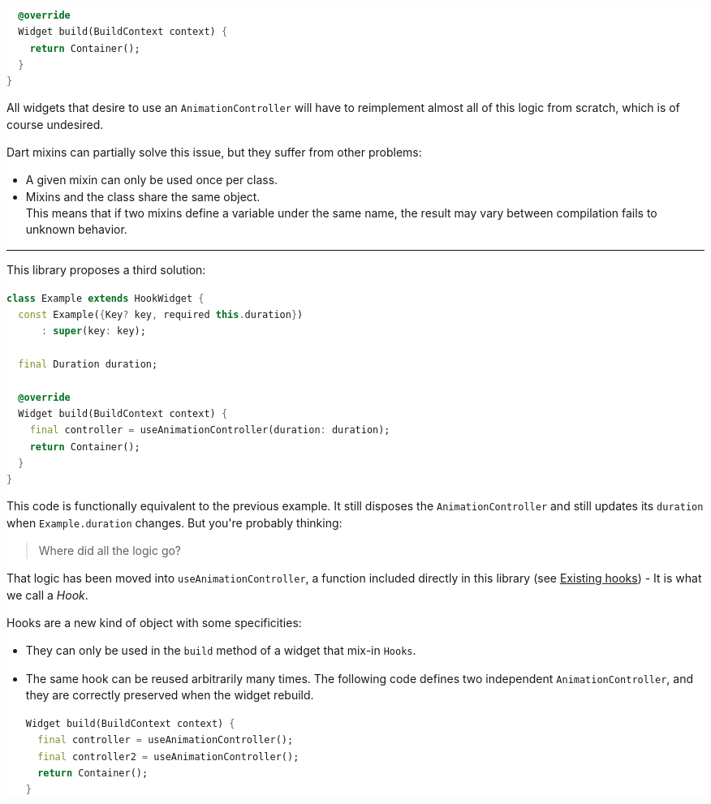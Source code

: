 ```dart
  @override
  Widget build(BuildContext context) {
    return Container();
  }
}
```

All widgets that desire to use an `AnimationController` will have to reimplement
almost all of this logic from scratch, which is of course undesired.

Dart mixins can partially solve this issue, but they suffer from other problems:

- A given mixin can only be used once per class.
- Mixins and the class share the same object.\
  This means that if two mixins define a variable under the same name, the result
  may vary between compilation fails to unknown behavior.

---

This library proposes a third solution:

```dart
class Example extends HookWidget {
  const Example({Key? key, required this.duration})
      : super(key: key);

  final Duration duration;

  @override
  Widget build(BuildContext context) {
    final controller = useAnimationController(duration: duration);
    return Container();
  }
}
```

This code is functionally equivalent to the previous example. It still disposes the
`AnimationController` and still updates its `duration` when `Example.duration` changes.
But you're probably thinking:

> Where did all the logic go?

That logic has been moved into `useAnimationController`, a function included directly in
this library (see [Existing hooks](https://github.com/rrousselGit/flutter_hooks#existing-hooks)) - It is what we call a _Hook_.

Hooks are a new kind of object with some specificities:

- They can only be used in the `build` method of a widget that mix-in `Hooks`.
- The same hook can be reused arbitrarily many times.
  The following code defines two independent `AnimationController`, and they are
  correctly preserved when the widget rebuild.

  ```dart
  Widget build(BuildContext context) {
    final controller = useAnimationController();
    final controller2 = useAnimationController();
    return Container();
  }
  ```
